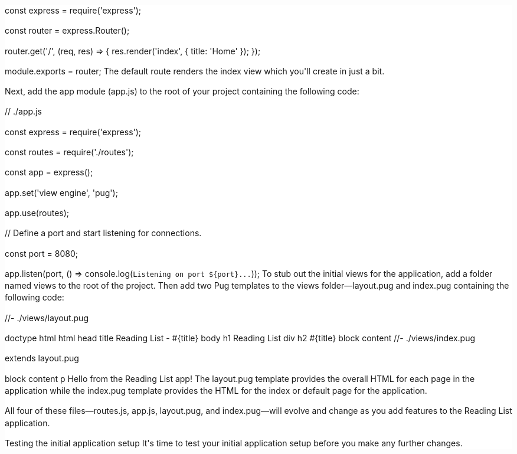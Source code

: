 const express = require('express');

const router = express.Router();

router.get('/', (req, res) => {
  res.render('index', { title: 'Home' });
});

module.exports = router;
The default route renders the index view which you'll create in just a bit.

Next, add the app module (app.js) to the root of your project containing the following code:

// ./app.js

const express = require('express');

const routes = require('./routes');

const app = express();

app.set('view engine', 'pug');

app.use(routes);

// Define a port and start listening for connections.

const port = 8080;

app.listen(port, () => console.log(`Listening on port ${port}...`));
To stub out the initial views for the application, add a folder named views to the root of the project. Then add two Pug templates to the views folder—layout.pug and index.pug containing the following code:

//- ./views/layout.pug

doctype html
html
  head
    title Reading List - #{title}
  body
    h1 Reading List
    div
      h2 #{title}
      block content
//- ./views/index.pug

extends layout.pug

block content
  p Hello from the Reading List app!
The layout.pug template provides the overall HTML for each page in the application while the index.pug template provides the HTML for the index or default page for the application.

All four of these files—routes.js, app.js, layout.pug, and index.pug—will evolve and change as you add features to the Reading List application.

Testing the initial application setup
It's time to test your initial application setup before you make any further changes.
